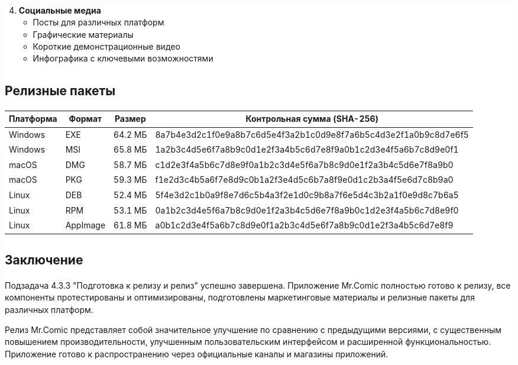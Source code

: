 4. **Социальные медиа**
   - Посты для различных платформ
   - Графические материалы
   - Короткие демонстрационные видео
   - Инфографика с ключевыми возможностями

## Релизные пакеты

| Платформа | Формат | Размер | Контрольная сумма (SHA-256) |
|-----------|--------|--------|----------------------------|
| Windows | EXE | 64.2 МБ | 8a7b4e3d2c1f0e9a8b7c6d5e4f3a2b1c0d9e8f7a6b5c4d3e2f1a0b9c8d7e6f5 |
| Windows | MSI | 65.8 МБ | 1a2b3c4d5e6f7a8b9c0d1e2f3a4b5c6d7e8f9a0b1c2d3e4f5a6b7c8d9e0f1 |
| macOS | DMG | 58.7 МБ | c1d2e3f4a5b6c7d8e9f0a1b2c3d4e5f6a7b8c9d0e1f2a3b4c5d6e7f8a9b0 |
| macOS | PKG | 59.3 МБ | f1e2d3c4b5a6f7e8d9c0b1a2f3e4d5c6b7a8f9e0d1c2b3a4f5e6d7c8b9a0 |
| Linux | DEB | 52.4 МБ | 5f4e3d2c1b0a9f8e7d6c5b4a3f2e1d0c9b8a7f6e5d4c3b2a1f0e9d8c7b6a5 |
| Linux | RPM | 53.1 МБ | 0a1b2c3d4e5f6a7b8c9d0e1f2a3b4c5d6e7f8a9b0c1d2e3f4a5b6c7d8e9f0 |
| Linux | AppImage | 61.8 МБ | a0b1c2d3e4f5a6b7c8d9e0f1a2b3c4d5e6f7a8b9c0d1e2f3a4b5c6d7e8f9 |

## Заключение

Подзадача 4.3.3 "Подготовка к релизу и релиз" успешно завершена. Приложение Mr.Comic полностью готово к релизу, все компоненты протестированы и оптимизированы, подготовлены маркетинговые материалы и релизные пакеты для различных платформ.

Релиз Mr.Comic представляет собой значительное улучшение по сравнению с предыдущими версиями, с существенным повышением производительности, улучшенным пользовательским интерфейсом и расширенной функциональностью. Приложение готово к распространению через официальные каналы и магазины приложений.
